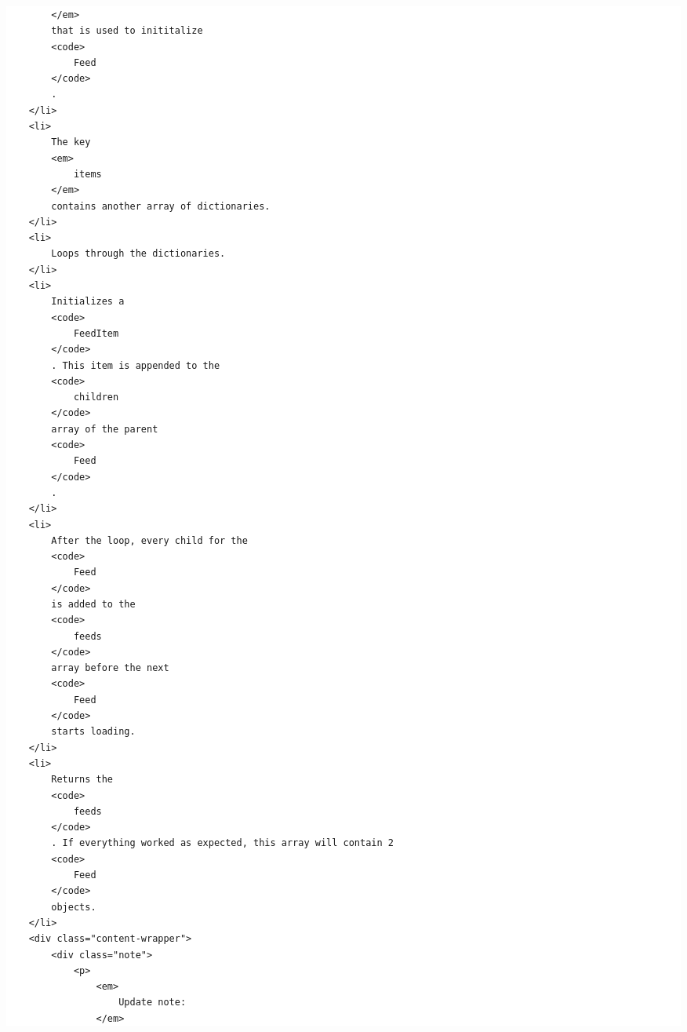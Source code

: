            </em>
            that is used to inititalize
            <code>
                Feed
            </code>
            .
        </li>
        <li>
            The key
            <em>
                items
            </em>
            contains another array of dictionaries.
        </li>
        <li>
            Loops through the dictionaries.
        </li>
        <li>
            Initializes a
            <code>
                FeedItem
            </code>
            . This item is appended to the
            <code>
                children
            </code>
            array of the parent
            <code>
                Feed
            </code>
            .
        </li>
        <li>
            After the loop, every child for the
            <code>
                Feed
            </code>
            is added to the
            <code>
                feeds
            </code>
            array before the next
            <code>
                Feed
            </code>
            starts loading.
        </li>
        <li>
            Returns the
            <code>
                feeds
            </code>
            . If everything worked as expected, this array will contain 2
            <code>
                Feed
            </code>
            objects.
        </li>
        <div class="content-wrapper">
            <div class="note">
                <p>
                    <em>
                        Update note:
                    </em>